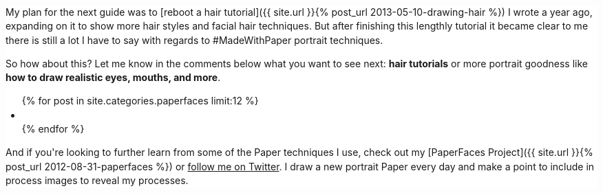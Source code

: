 My plan for the next guide was to [reboot a hair tutorial]({{ site.url }}{% post_url 2013-05-10-drawing-hair %}) I wrote a year ago, expanding on it to show more hair styles and facial hair techniques. But after finishing this lengthly tutorial it became clear to me there is still a lot I have to say with regards to #MadeWithPaper portrait techniques.

So how about this? Let me know in the comments below what you want to see next: **hair tutorials** or more portrait goodness like **how to draw realistic eyes, mouths, and more**.

<ul class="th-grid">
{% for post in site.categories.paperfaces limit:12 %}
  <li>
    <a href="{{ site.url }}{{ post.url }}" title="{{ post.title }}"><img src="{{ site.url }}/assets/images/{{ post.image.thumb }}" alt=""></a>
  </li>
{% endfor %}
</ul>

And if you're looking to further learn from some of the Paper techniques I use, check out my [PaperFaces Project]({{ site.url }}{% post_url 2012-08-31-paperfaces %}) or [follow me on Twitter](http://twitter.com/mmistakes). I draw a new portrait Paper every day and make a point to include in process images to reveal my processes.
